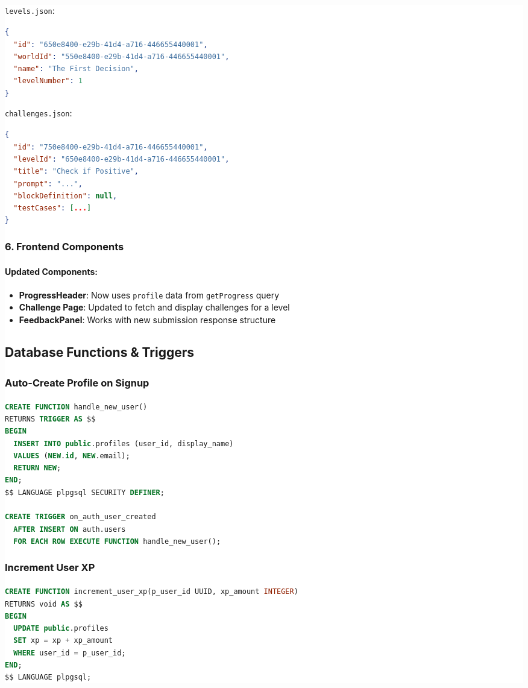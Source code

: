 `levels.json`:
```json
{
  "id": "650e8400-e29b-41d4-a716-446655440001",
  "worldId": "550e8400-e29b-41d4-a716-446655440001",
  "name": "The First Decision",
  "levelNumber": 1
}
```

`challenges.json`:
```json
{
  "id": "750e8400-e29b-41d4-a716-446655440001",
  "levelId": "650e8400-e29b-41d4-a716-446655440001",
  "title": "Check if Positive",
  "prompt": "...",
  "blockDefinition": null,
  "testCases": [...]
}
```

### 6. Frontend Components

#### Updated Components:
- **ProgressHeader**: Now uses `profile` data from `getProgress` query
- **Challenge Page**: Updated to fetch and display challenges for a level
- **FeedbackPanel**: Works with new submission response structure

## Database Functions & Triggers

### Auto-Create Profile on Signup
```sql
CREATE FUNCTION handle_new_user()
RETURNS TRIGGER AS $$
BEGIN
  INSERT INTO public.profiles (user_id, display_name)
  VALUES (NEW.id, NEW.email);
  RETURN NEW;
END;
$$ LANGUAGE plpgsql SECURITY DEFINER;

CREATE TRIGGER on_auth_user_created
  AFTER INSERT ON auth.users
  FOR EACH ROW EXECUTE FUNCTION handle_new_user();
```

### Increment User XP
```sql
CREATE FUNCTION increment_user_xp(p_user_id UUID, xp_amount INTEGER)
RETURNS void AS $$
BEGIN
  UPDATE public.profiles
  SET xp = xp + xp_amount
  WHERE user_id = p_user_id;
END;
$$ LANGUAGE plpgsql;
```
